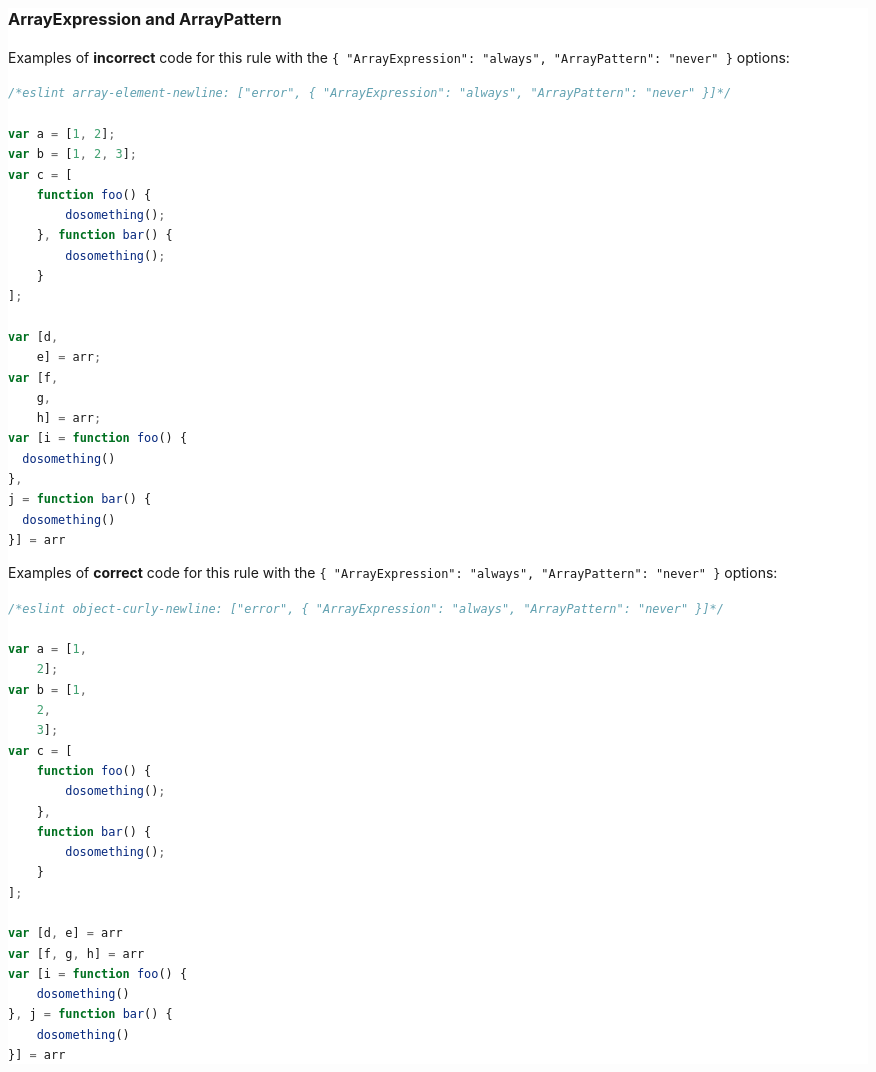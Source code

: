 ### ArrayExpression and ArrayPattern

Examples of **incorrect** code for this rule with the `{ "ArrayExpression": "always", "ArrayPattern": "never" }` options:

```js
/*eslint array-element-newline: ["error", { "ArrayExpression": "always", "ArrayPattern": "never" }]*/

var a = [1, 2];
var b = [1, 2, 3];
var c = [
    function foo() {
        dosomething();
    }, function bar() {
        dosomething();
    }
];

var [d,
    e] = arr;
var [f,
    g,
    h] = arr;
var [i = function foo() {
  dosomething()
},
j = function bar() {
  dosomething()
}] = arr
```

Examples of **correct** code for this rule with the `{ "ArrayExpression": "always", "ArrayPattern": "never" }` options:

```js
/*eslint object-curly-newline: ["error", { "ArrayExpression": "always", "ArrayPattern": "never" }]*/

var a = [1,
    2];
var b = [1,
    2,
    3];
var c = [
    function foo() {
        dosomething();
    },
    function bar() {
        dosomething();
    }
];

var [d, e] = arr
var [f, g, h] = arr
var [i = function foo() {
    dosomething()
}, j = function bar() {
    dosomething()
}] = arr
```
